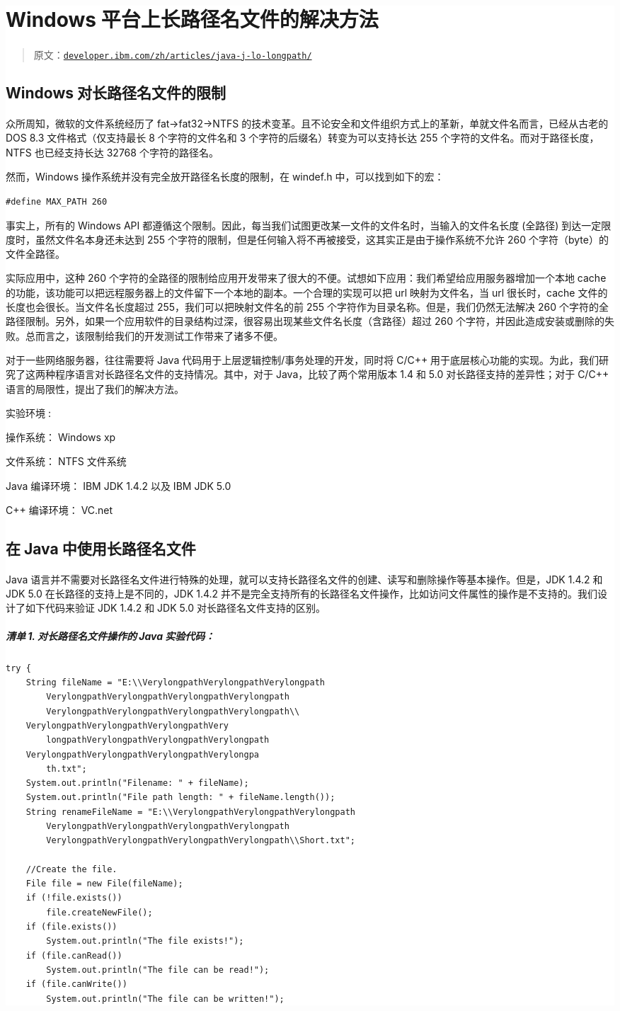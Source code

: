 # Windows 平台上长路径名文件的解决方法

> 原文：[`developer.ibm.com/zh/articles/java-j-lo-longpath/`](https://developer.ibm.com/zh/articles/java-j-lo-longpath/)

## Windows 对长路径名文件的限制

众所周知，微软的文件系统经历了 fat->fat32->NTFS 的技术变革。且不论安全和文件组织方式上的革新，单就文件名而言，已经从古老的 DOS 8.3 文件格式（仅支持最长 8 个字符的文件名和 3 个字符的后缀名）转变为可以支持长达 255 个字符的文件名。而对于路径长度，NTFS 也已经支持长达 32768 个字符的路径名。

然而，Windows 操作系统并没有完全放开路径名长度的限制，在 windef.h 中，可以找到如下的宏：

```
#define MAX_PATH 260 
```

事实上，所有的 Windows API 都遵循这个限制。因此，每当我们试图更改某一文件的文件名时，当输入的文件名长度 (全路径) 到达一定限度时，虽然文件名本身还未达到 255 个字符的限制，但是任何输入将不再被接受，这其实正是由于操作系统不允许 260 个字符（byte）的文件全路径。

实际应用中，这种 260 个字符的全路径的限制给应用开发带来了很大的不便。试想如下应用：我们希望给应用服务器增加一个本地 cache 的功能，该功能可以把远程服务器上的文件留下一个本地的副本。一个合理的实现可以把 url 映射为文件名，当 url 很长时，cache 文件的长度也会很长。当文件名长度超过 255，我们可以把映射文件名的前 255 个字符作为目录名称。但是，我们仍然无法解决 260 个字符的全路径限制。另外，如果一个应用软件的目录结构过深，很容易出现某些文件名长度（含路径）超过 260 个字符，并因此造成安装或删除的失败。总而言之，该限制给我们的开发测试工作带来了诸多不便。

对于一些网络服务器，往往需要将 Java 代码用于上层逻辑控制/事务处理的开发，同时将 C/C++ 用于底层核心功能的实现。为此，我们研究了这两种程序语言对长路径名文件的支持情况。其中，对于 Java，比较了两个常用版本 1.4 和 5.0 对长路径支持的差异性；对于 C/C++ 语言的局限性，提出了我们的解决方法。

实验环境 :

操作系统： Windows xp

文件系统： NTFS 文件系统

Java 编译环境： IBM JDK 1.4.2 以及 IBM JDK 5.0

C++ 编译环境： VC.net

## 在 Java 中使用长路径名文件

Java 语言并不需要对长路径名文件进行特殊的处理，就可以支持长路径名文件的创建、读写和删除操作等基本操作。但是，JDK 1.4.2 和 JDK 5.0 在长路径的支持上是不同的，JDK 1.4.2 并不是完全支持所有的长路径名文件操作，比如访问文件属性的操作是不支持的。我们设计了如下代码来验证 JDK 1.4.2 和 JDK 5.0 对长路径名文件支持的区别。

##### 清单 1\. 对长路径名文件操作的 Java 实验代码：

```
try {
    String fileName = "E:\\VerylongpathVerylongpathVerylongpath
        VerylongpathVerylongpathVerylongpathVerylongpath
        VerylongpathVerylongpathVerylongpathVerylongpath\\
    VerylongpathVerylongpathVerylongpathVery
        longpathVerylongpathVerylongpathVerylongpath
    VerylongpathVerylongpathVerylongpathVerylongpa
        th.txt";
    System.out.println("Filename: " + fileName);
    System.out.println("File path length: " + fileName.length());
    String renameFileName = "E:\\VerylongpathVerylongpathVerylongpath
        VerylongpathVerylongpathVerylongpathVerylongpath
        VerylongpathVerylongpathVerylongpathVerylongpath\\Short.txt";

    //Create the file.
    File file = new File(fileName);
    if (!file.exists())
        file.createNewFile();
    if (file.exists())
        System.out.println("The file exists!");
    if (file.canRead())
        System.out.println("The file can be read!");
    if (file.canWrite())
        System.out.println("The file can be written!");
```